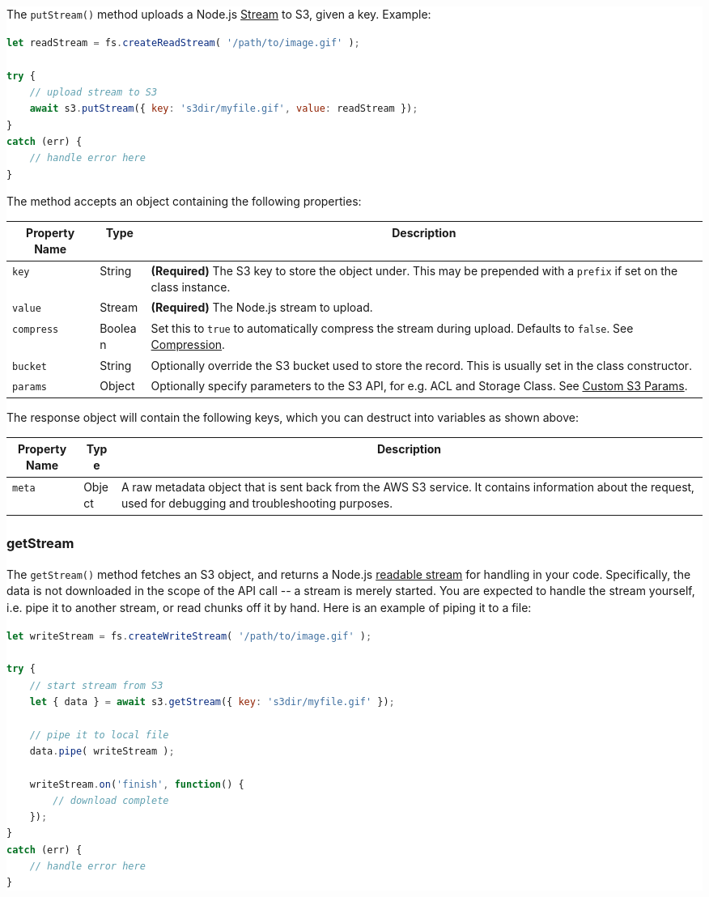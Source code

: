 The `putStream()` method uploads a Node.js [Stream](https://nodejs.org/api/stream.html) to S3, given a key.  Example:

```js
let readStream = fs.createReadStream( '/path/to/image.gif' );

try {
	// upload stream to S3
	await s3.putStream({ key: 's3dir/myfile.gif', value: readStream });
}
catch (err) {
	// handle error here
}
```

The method accepts an object containing the following properties:

| Property Name | Type | Description |
|---------------|------|-------------|
| `key` | String | **(Required)** The S3 key to store the object under.  This may be prepended with a `prefix` if set on the class instance. |
| `value` | Stream | **(Required)** The Node.js stream to upload. |
| `compress` | Boolean | Set this to `true` to automatically compress the stream during upload.  Defaults to `false`.  See [Compression](#compression). |
| `bucket` | String | Optionally override the S3 bucket used to store the record.  This is usually set in the class constructor. |
| `params` | Object | Optionally specify parameters to the S3 API, for e.g. ACL and Storage Class.  See [Custom S3 Params](#custom-s3-params). |

The response object will contain the following keys, which you can destruct into variables as shown above:

| Property Name | Type | Description |
|---------------|------|-------------|
| `meta` | Object | A raw metadata object that is sent back from the AWS S3 service.  It contains information about the request, used for debugging and troubleshooting purposes. |

### getStream

The `getStream()` method fetches an S3 object, and returns a Node.js [readable stream](https://nodejs.org/api/stream.html#readable-streams) for handling in your code.  Specifically, the data is not downloaded in the scope of the API call -- a stream is merely started.  You are expected to handle the stream yourself, i.e. pipe it to another stream, or read chunks off it by hand.  Here is an example of piping it to a file:

```js
let writeStream = fs.createWriteStream( '/path/to/image.gif' );

try {
	// start stream from S3
	let { data } = await s3.getStream({ key: 's3dir/myfile.gif' });
	
	// pipe it to local file
	data.pipe( writeStream );
	
	writeStream.on('finish', function() {
		// download complete
	});
}
catch (err) {
	// handle error here
}
```

